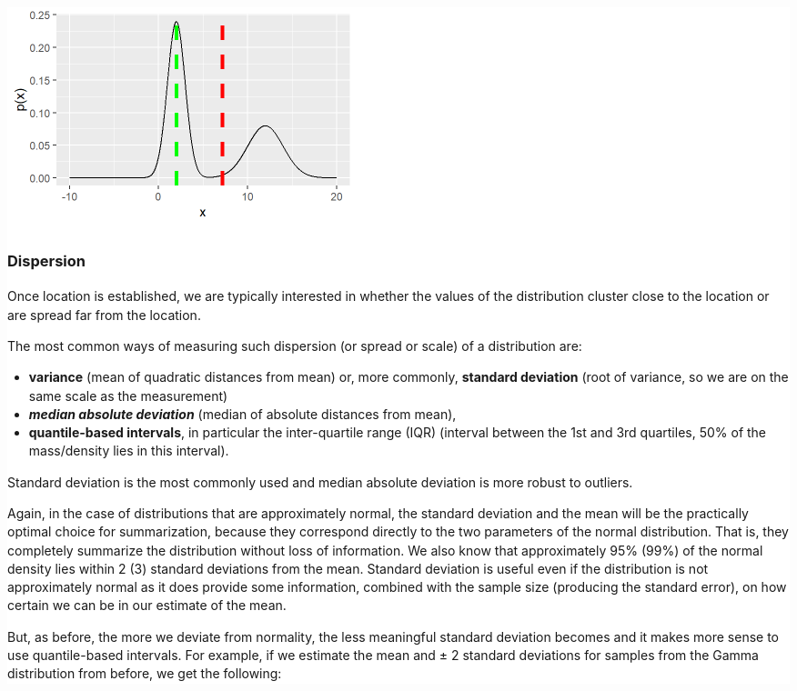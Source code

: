 <img src="Summarizing-data-01_files/figure-html/unnamed-chunk-2-1.png" width="384" />

### Dispersion

Once location is established, we are typically interested in whether the values of the distribution cluster close to the location or are spread far from the location. 

The most common ways of measuring such dispersion (or spread or scale) of a distribution are:

* **variance** (mean of quadratic distances from mean) or, more commonly, **standard deviation** (root of variance, so we are on the same scale as the measurement)
* ***median absolute deviation*** (median of absolute distances from mean),
* **quantile-based intervals**, in particular the inter-quartile range (IQR) (interval between the 1st and 3rd quartiles, 50% of the mass/density lies in this interval).

Standard deviation is the most commonly used and median absolute deviation is more robust to outliers.

Again, in the case of distributions that are approximately normal, the standard deviation and the mean will be the practically optimal choice for summarization, because they correspond directly to the two parameters of the normal distribution. That is, they completely summarize the distribution without loss of information. We also know that approximately 95% (99%) of the normal density lies within 2 (3) standard deviations from the mean. Standard deviation is useful even if the distribution is not approximately normal as it does provide some information, combined with the sample size (producing the standard error), on how certain we can be in our estimate of the mean.

But, as before, the more we deviate from normality, the less meaningful standard deviation becomes and it makes more sense to use quantile-based intervals. For example, if we estimate the mean and $\pm$ 2 standard deviations for samples from the Gamma distribution from before, we get the following:
